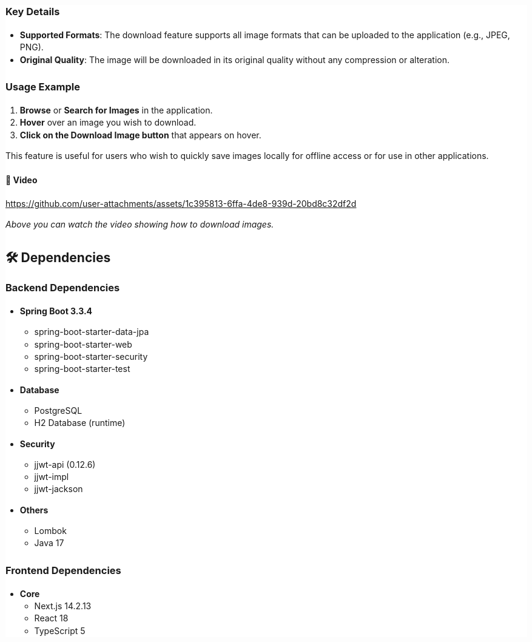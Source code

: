 ### Key Details

- **Supported Formats**: The download feature supports all image formats that can be uploaded to the application (e.g., JPEG, PNG).
- **Original Quality**: The image will be downloaded in its original quality without any compression or alteration.

### Usage Example

1. **Browse** or **Search for Images** in the application.
2. **Hover** over an image you wish to download.
3. **Click on the Download Image button** that appears on hover.

This feature is useful for users who wish to quickly save images locally for offline access or for use in other applications.

#### 🎥 Video

https://github.com/user-attachments/assets/1c395813-6ffa-4de8-939d-20bd8c32df2d


*Above you can watch the video showing how to download images.*


<a id="dependencies"></a>

## 🛠️ Dependencies


### Backend Dependencies
- **Spring Boot 3.3.4**
  - spring-boot-starter-data-jpa
  - spring-boot-starter-web
  - spring-boot-starter-security
  - spring-boot-starter-test

- **Database**
  - PostgreSQL
  - H2 Database (runtime)

- **Security**
  - jjwt-api (0.12.6)
  - jjwt-impl
  - jjwt-jackson

- **Others**
  - Lombok
  - Java 17

### Frontend Dependencies
- **Core**
  - Next.js 14.2.13
  - React 18
  - TypeScript 5
